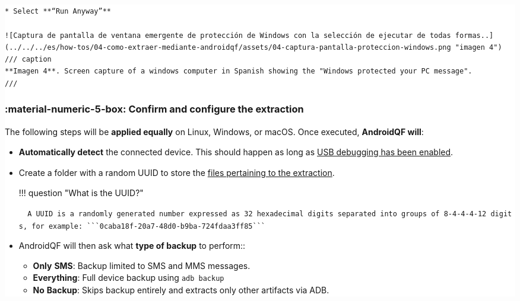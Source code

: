     * Select **“Run Anyway”**

    ![Captura de pantalla de ventana emergente de protección de Windows con la selección de ejecutar de todas formas..](../../../es/how-tos/04-como-extraer-mediante-androidqf/assets/04-captura-pantalla-proteccion-windows.png "imagen 4")
    /// caption
    **Imagen 4**. Screen capture of a windows computer in Spanish showing the "Windows protected your PC message".
    ///



### :material-numeric-5-box: Confirm and configure the extraction


The following steps will be **applied equally** on Linux, Windows, or macOS. Once executed, **AndroidQF will**:

* **Automatically detect** the connected device. This should happen as long as [USB debugging has been enabled]().
* Create a folder with a random UUID to store the [files pertaining to the extraction]().


    !!! question "What is the UUID?"  

        A UUID is a randomly generated number expressed as 32 hexadecimal digits separated into groups of 8-4-4-4-12 digits, for example: ```0caba18f-20a7-48d0-b9ba-724fdaa3ff85```

* AndroidQF will then ask what **type of backup** to perform::

    * **Only** **SMS**: Backup limited to SMS and MMS messages.
    * **Everything**: Full device backup using ```adb backup``` 
    * **No** **Backup**: Skips backup entirely and extracts only other artifacts via ADB.
